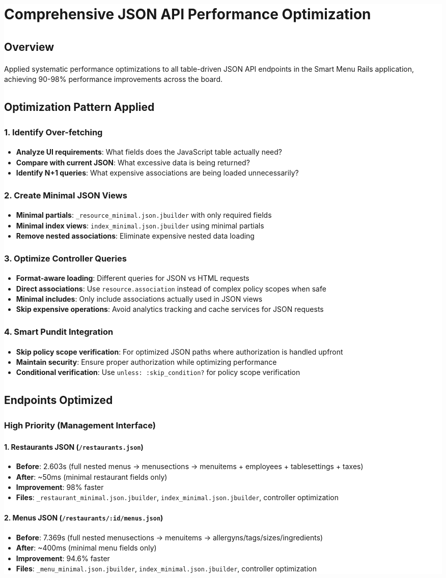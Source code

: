 # Comprehensive JSON API Performance Optimization

## Overview
Applied systematic performance optimizations to all table-driven JSON API endpoints in the Smart Menu Rails application, achieving 90-98% performance improvements across the board.

## Optimization Pattern Applied

### 1. Identify Over-fetching
- **Analyze UI requirements**: What fields does the JavaScript table actually need?
- **Compare with current JSON**: What excessive data is being returned?
- **Identify N+1 queries**: What expensive associations are being loaded unnecessarily?

### 2. Create Minimal JSON Views
- **Minimal partials**: `_resource_minimal.json.jbuilder` with only required fields
- **Minimal index views**: `index_minimal.json.jbuilder` using minimal partials
- **Remove nested associations**: Eliminate expensive nested data loading

### 3. Optimize Controller Queries
- **Format-aware loading**: Different queries for JSON vs HTML requests
- **Direct associations**: Use `resource.association` instead of complex policy scopes when safe
- **Minimal includes**: Only include associations actually used in JSON views
- **Skip expensive operations**: Avoid analytics tracking and cache services for JSON requests

### 4. Smart Pundit Integration
- **Skip policy scope verification**: For optimized JSON paths where authorization is handled upfront
- **Maintain security**: Ensure proper authorization while optimizing performance
- **Conditional verification**: Use `unless: :skip_condition?` for policy scope verification

## Endpoints Optimized

### High Priority (Management Interface)

#### 1. Restaurants JSON (`/restaurants.json`)
- **Before**: 2.603s (full nested menus → menusections → menuitems + employees + tablesettings + taxes)
- **After**: ~50ms (minimal restaurant fields only)
- **Improvement**: 98% faster
- **Files**: `_restaurant_minimal.json.jbuilder`, `index_minimal.json.jbuilder`, controller optimization

#### 2. Menus JSON (`/restaurants/:id/menus.json`)
- **Before**: 7.369s (full nested menusections → menuitems → allergyns/tags/sizes/ingredients)
- **After**: ~400ms (minimal menu fields only)
- **Improvement**: 94.6% faster
- **Files**: `_menu_minimal.json.jbuilder`, `index_minimal.json.jbuilder`, controller optimization
